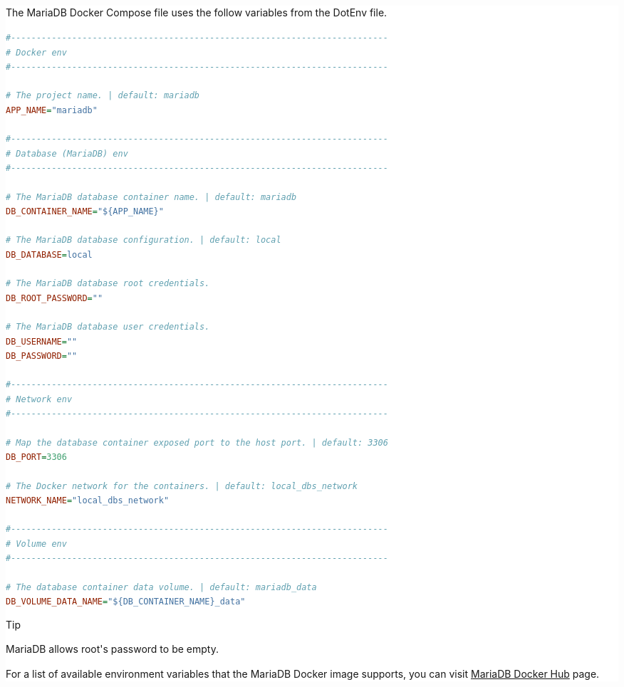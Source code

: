The MariaDB Docker Compose file uses the follow variables from the DotEnv 
file.

```ini
#--------------------------------------------------------------------------
# Docker env
#--------------------------------------------------------------------------

# The project name. | default: mariadb
APP_NAME="mariadb"

#--------------------------------------------------------------------------
# Database (MariaDB) env
#--------------------------------------------------------------------------

# The MariaDB database container name. | default: mariadb
DB_CONTAINER_NAME="${APP_NAME}"

# The MariaDB database configuration. | default: local
DB_DATABASE=local

# The MariaDB database root credentials.
DB_ROOT_PASSWORD=""

# The MariaDB database user credentials.
DB_USERNAME=""
DB_PASSWORD=""

#--------------------------------------------------------------------------
# Network env
#--------------------------------------------------------------------------

# Map the database container exposed port to the host port. | default: 3306
DB_PORT=3306

# The Docker network for the containers. | default: local_dbs_network
NETWORK_NAME="local_dbs_network"

#--------------------------------------------------------------------------
# Volume env
#--------------------------------------------------------------------------

# The database container data volume. | default: mariadb_data
DB_VOLUME_DATA_NAME="${DB_CONTAINER_NAME}_data"
```

> [!TIP]  
> MariaDB allows root's password to be empty.

For a list of available environment variables that the MariaDB Docker image 
supports, you can visit [MariaDB Docker Hub](https://hub.docker.com/_/mariadb) 
page.
